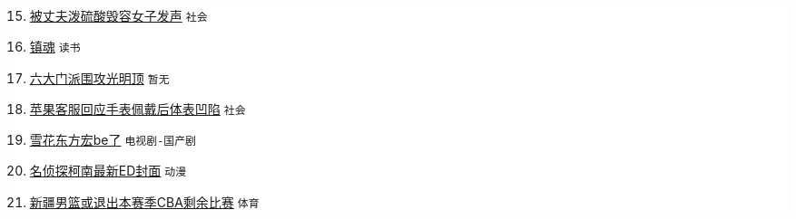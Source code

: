 15. [被丈夫泼硫酸毁容女子发声](https://m.weibo.cn/search?containerid=100103type%3D1%26t%3D10%26q%3D%23%E8%A2%AB%E4%B8%88%E5%A4%AB%E6%B3%BC%E7%A1%AB%E9%85%B8%E6%AF%81%E5%AE%B9%E5%A5%B3%E5%AD%90%E5%8F%91%E5%A3%B0%23&stream_entry_id=31&isnewpage=1&extparam=seat%3D1%26q%3D%2523%25E8%25A2%25AB%25E4%25B8%2588%25E5%25A4%25AB%25E6%25B3%25BC%25E7%25A1%25AB%25E9%2585%25B8%25E6%25AF%2581%25E5%25AE%25B9%25E5%25A5%25B3%25E5%25AD%2590%25E5%258F%2591%25E5%25A3%25B0%2523%26dgr%3D0%26flag%3D0%26band_rank%3D13%26pos%3D13%26stream_entry_id%3D31%26cate%3D5001%26lcate%3D5001%26filter_type%3Drealtimehot%26realpos%3D13%26c_type%3D31%26display_time%3D1676729286%26pre_seqid%3D1676729286125025055041&luicode=10000011&lfid=106003type%3D25%26t%3D3%26disable_hot%3D1%26filter_type%3Drealtimehot) `社会` 

16. [镇魂](https://m.weibo.cn/search?containerid=100103type%3D1%26t%3D10%26q%3D%E9%95%87%E9%AD%82&stream_entry_id=31&isnewpage=1&extparam=seat%3D1%26q%3D%25E9%2595%2587%25E9%25AD%2582%26dgr%3D0%26flag%3D2%26band_rank%3D14%26pos%3D14%26stream_entry_id%3D31%26cate%3D5001%26lcate%3D5001%26filter_type%3Drealtimehot%26realpos%3D14%26c_type%3D31%26display_time%3D1676729286%26pre_seqid%3D1676729286125025055041&luicode=10000011&lfid=106003type%3D25%26t%3D3%26disable_hot%3D1%26filter_type%3Drealtimehot) `读书` 

17. [六大门派围攻光明顶](https://m.weibo.cn/search?containerid=100103type%3D1%26t%3D10%26q%3D%E5%85%AD%E5%A4%A7%E9%97%A8%E6%B4%BE%E5%9B%B4%E6%94%BB%E5%85%89%E6%98%8E%E9%A1%B6&stream_entry_id=31&isnewpage=1&extparam=seat%3D1%26q%3D%25E5%2585%25AD%25E5%25A4%25A7%25E9%2597%25A8%25E6%25B4%25BE%25E5%259B%25B4%25E6%2594%25BB%25E5%2585%2589%25E6%2598%258E%25E9%25A1%25B6%26dgr%3D0%26flag%3D2%26band_rank%3D15%26pos%3D15%26stream_entry_id%3D31%26cate%3D5001%26lcate%3D5001%26filter_type%3Drealtimehot%26realpos%3D15%26c_type%3D31%26display_time%3D1676729286%26pre_seqid%3D1676729286125025055041&luicode=10000011&lfid=106003type%3D25%26t%3D3%26disable_hot%3D1%26filter_type%3Drealtimehot) `暂无` 

18. [苹果客服回应手表佩戴后体表凹陷](https://m.weibo.cn/search?containerid=100103type%3D1%26t%3D10%26q%3D%23%E8%8B%B9%E6%9E%9C%E5%AE%A2%E6%9C%8D%E5%9B%9E%E5%BA%94%E6%89%8B%E8%A1%A8%E4%BD%A9%E6%88%B4%E5%90%8E%E4%BD%93%E8%A1%A8%E5%87%B9%E9%99%B7%23&stream_entry_id=31&isnewpage=1&extparam=seat%3D1%26q%3D%2523%25E8%258B%25B9%25E6%259E%259C%25E5%25AE%25A2%25E6%259C%258D%25E5%259B%259E%25E5%25BA%2594%25E6%2589%258B%25E8%25A1%25A8%25E4%25BD%25A9%25E6%2588%25B4%25E5%2590%258E%25E4%25BD%2593%25E8%25A1%25A8%25E5%2587%25B9%25E9%2599%25B7%2523%26dgr%3D0%26flag%3D1%26band_rank%3D16%26pos%3D16%26stream_entry_id%3D31%26cate%3D5001%26lcate%3D5001%26filter_type%3Drealtimehot%26realpos%3D16%26c_type%3D31%26display_time%3D1676729286%26pre_seqid%3D1676729286125025055041&luicode=10000011&lfid=106003type%3D25%26t%3D3%26disable_hot%3D1%26filter_type%3Drealtimehot) `社会` 

19. [雪花东方宏be了](https://m.weibo.cn/search?containerid=100103type%3D1%26t%3D10%26q%3D%23%E9%9B%AA%E8%8A%B1%E4%B8%9C%E6%96%B9%E5%AE%8Fbe%E4%BA%86%23&stream_entry_id=31&isnewpage=1&extparam=seat%3D1%26q%3D%2523%25E9%259B%25AA%25E8%258A%25B1%25E4%25B8%259C%25E6%2596%25B9%25E5%25AE%258Fbe%25E4%25BA%2586%2523%26dgr%3D0%26flag%3D1%26band_rank%3D17%26pos%3D17%26stream_entry_id%3D31%26cate%3D5001%26lcate%3D5001%26filter_type%3Drealtimehot%26realpos%3D17%26c_type%3D31%26display_time%3D1676729286%26pre_seqid%3D1676729286125025055041&luicode=10000011&lfid=106003type%3D25%26t%3D3%26disable_hot%3D1%26filter_type%3Drealtimehot) `电视剧-国产剧` 

20. [名侦探柯南最新ED封面](https://m.weibo.cn/search?containerid=100103type%3D1%26t%3D10%26q%3D%23%E5%90%8D%E4%BE%A6%E6%8E%A2%E6%9F%AF%E5%8D%97%E6%9C%80%E6%96%B0ED%E5%B0%81%E9%9D%A2%23&stream_entry_id=31&isnewpage=1&extparam=seat%3D1%26q%3D%2523%25E5%2590%258D%25E4%25BE%25A6%25E6%258E%25A2%25E6%259F%25AF%25E5%258D%2597%25E6%259C%2580%25E6%2596%25B0ED%25E5%25B0%2581%25E9%259D%25A2%2523%26dgr%3D0%26flag%3D0%26band_rank%3D18%26pos%3D18%26stream_entry_id%3D31%26cate%3D5001%26lcate%3D5001%26filter_type%3Drealtimehot%26realpos%3D18%26c_type%3D31%26display_time%3D1676729286%26pre_seqid%3D1676729286125025055041&luicode=10000011&lfid=106003type%3D25%26t%3D3%26disable_hot%3D1%26filter_type%3Drealtimehot) `动漫` 

21. [新疆男篮或退出本赛季CBA剩余比赛](https://m.weibo.cn/search?containerid=100103type%3D1%26t%3D10%26q%3D%23%E6%96%B0%E7%96%86%E7%94%B7%E7%AF%AE%E6%88%96%E9%80%80%E5%87%BA%E6%9C%AC%E8%B5%9B%E5%AD%A3CBA%E5%89%A9%E4%BD%99%E6%AF%94%E8%B5%9B%23&stream_entry_id=31&isnewpage=1&extparam=seat%3D1%26q%3D%2523%25E6%2596%25B0%25E7%2596%2586%25E7%2594%25B7%25E7%25AF%25AE%25E6%2588%2596%25E9%2580%2580%25E5%2587%25BA%25E6%259C%25AC%25E8%25B5%259B%25E5%25AD%25A3CBA%25E5%2589%25A9%25E4%25BD%2599%25E6%25AF%2594%25E8%25B5%259B%2523%26dgr%3D0%26flag%3D1%26band_rank%3D19%26pos%3D19%26stream_entry_id%3D31%26cate%3D5001%26lcate%3D5001%26filter_type%3Drealtimehot%26realpos%3D19%26c_type%3D31%26display_time%3D1676729286%26pre_seqid%3D1676729286125025055041&luicode=10000011&lfid=106003type%3D25%26t%3D3%26disable_hot%3D1%26filter_type%3Drealtimehot) `体育` 
